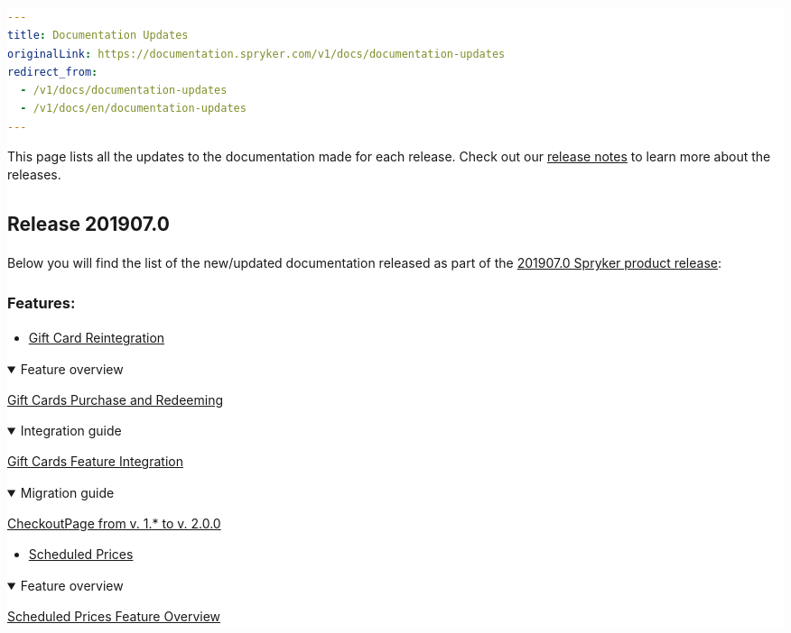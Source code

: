 ```yaml
---
title: Documentation Updates
originalLink: https://documentation.spryker.com/v1/docs/documentation-updates
redirect_from:
  - /v1/docs/documentation-updates
  - /v1/docs/en/documentation-updates
---
```


This page lists all the updates to the documentation made for each release.
Check out our [release notes](/docs/scos/dev/about-spryker/201811.0/releases/release-notes/release-notes) to learn more about the releases.

## Release 201907.0
Below you will find the list of the new/updated documentation released as part of the [201907.0 Spryker product release](/docs/scos/dev/about-spryker/201811.0/releases/release-notes/release-notes-201907.0/release-notes-2):

### Features:

* [Gift Card Reintegration](https://documentation.spryker.com/v1/docs/gift-cards-purchase-redeeming-201907)

<details open>
<summary>Feature overview</summary>
    
[Gift Cards Purchase and Redeeming](https://documentation.spryker.com/v1/docs/gift-cards-purchase-redeeming-201907)
    
</details>

<details open>
<summary>Integration guide</summary>
    
[Gift Cards Feature Integration](https://documentation.spryker.com/v1/docs/gift-cards-feature-integration-201907)
    
</details>

<details open>
<summary>Migration guide</summary>
    
[CheckoutPage from v. 1.* to v. 2.0.0](https://documentation.spryker.com/v1/docs/mg-checkout-page) 
    
</details>

* [Scheduled Prices](https://documentation.spryker.com/v1/docs/scheduled-prices-feature-201907) 

<details open>
<summary>Feature overview</summary>
    
[Scheduled Prices Feature Overview](https://documentation.spryker.com/v1/docs/scheduled-prices-feature-overview-201907) 
    
</details>
